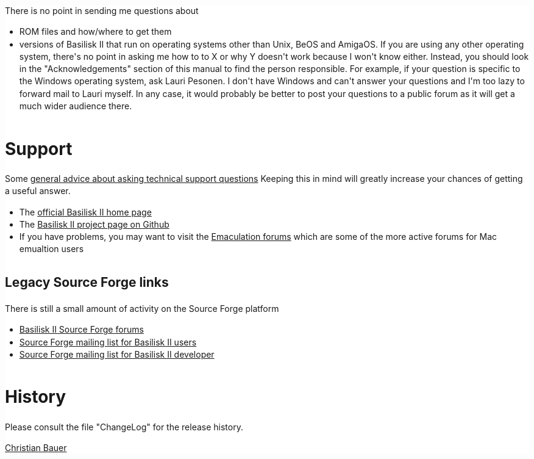 There is no point in sending me questions about
- ROM files and how/where to get them
- versions of Basilisk II that run on operating systems other than Unix, BeOS and AmigaOS. If you are using any other operating system, there's no point in asking me how to to X or why Y doesn't work because I won't know either. Instead, you should look in the "Acknowledgements" section of this manual to find the person responsible. For example, if your question is specific to the Windows operating system, ask Lauri Pesonen. I don't have Windows and can't answer your questions and I'm too lazy to forward mail to Lauri myself. In any case, it would probably be better to post your questions to a public forum as it will get a much wider audience there.

# Support

Some [general advice about asking technical support questions](http://www.catb.org/~esr/faqs/smart-questions.html) Keeping this in mind will greatly increase your chances of getting a useful answer.

- The [official Basilisk II home page](http://basilisk.cebix.net)
- The [Basilisk II project page on Github](https://github.com/cebix/macemu)
- If you have problems, you may want to visit the [Emaculation forums](https://www.emaculation.com/forum/) which are some of the more active forums for Mac emualtion users

## Legacy Source Forge links

There is still a small amount of activity on the Source Forge platform
- [Basilisk II Source Forge forums](http://sourceforge.net/forum/?group_id=2123)
- [Source Forge mailing list for Basilisk II users](http://lists.sourceforge.net/lists/listinfo/basilisk-user)
- [Source Forge mailing list for Basilisk II developer](http://lists.sourceforge.net/lists/listinfo/basilisk-devel)

# History
Please consult the file "ChangeLog" for the release history.

[Christian Bauer](Christian.Bauer@uni-mainz.de)